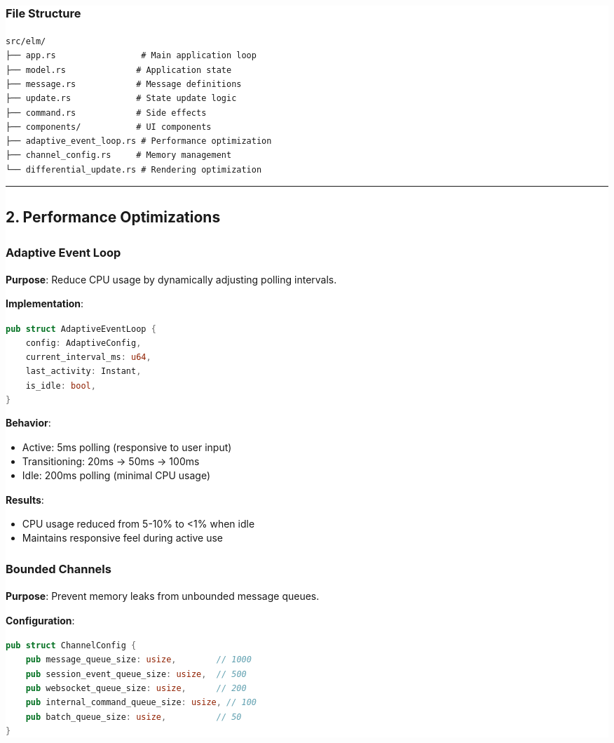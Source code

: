 ### File Structure

```
src/elm/
├── app.rs                 # Main application loop
├── model.rs              # Application state
├── message.rs            # Message definitions
├── update.rs             # State update logic
├── command.rs            # Side effects
├── components/           # UI components
├── adaptive_event_loop.rs # Performance optimization
├── channel_config.rs     # Memory management
└── differential_update.rs # Rendering optimization
```

---

## 2. Performance Optimizations

### Adaptive Event Loop

**Purpose**: Reduce CPU usage by dynamically adjusting polling intervals.

**Implementation**:
```rust
pub struct AdaptiveEventLoop {
    config: AdaptiveConfig,
    current_interval_ms: u64,
    last_activity: Instant,
    is_idle: bool,
}
```

**Behavior**:
- Active: 5ms polling (responsive to user input)
- Transitioning: 20ms → 50ms → 100ms
- Idle: 200ms polling (minimal CPU usage)

**Results**:
- CPU usage reduced from 5-10% to <1% when idle
- Maintains responsive feel during active use

### Bounded Channels

**Purpose**: Prevent memory leaks from unbounded message queues.

**Configuration**:
```rust
pub struct ChannelConfig {
    pub message_queue_size: usize,        // 1000
    pub session_event_queue_size: usize,  // 500
    pub websocket_queue_size: usize,      // 200
    pub internal_command_queue_size: usize, // 100
    pub batch_queue_size: usize,          // 50
}
```
